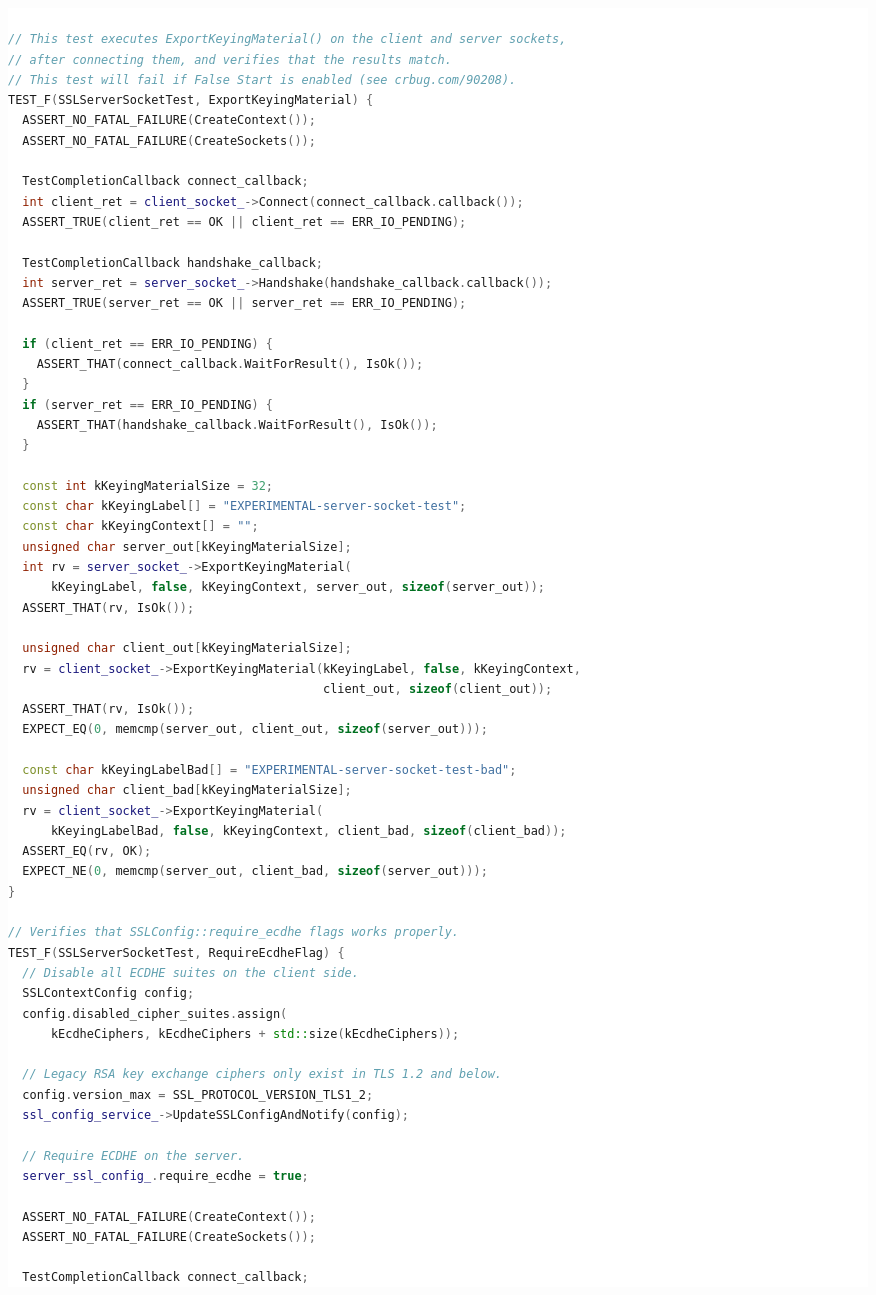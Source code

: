 ```cpp

// This test executes ExportKeyingMaterial() on the client and server sockets,
// after connecting them, and verifies that the results match.
// This test will fail if False Start is enabled (see crbug.com/90208).
TEST_F(SSLServerSocketTest, ExportKeyingMaterial) {
  ASSERT_NO_FATAL_FAILURE(CreateContext());
  ASSERT_NO_FATAL_FAILURE(CreateSockets());

  TestCompletionCallback connect_callback;
  int client_ret = client_socket_->Connect(connect_callback.callback());
  ASSERT_TRUE(client_ret == OK || client_ret == ERR_IO_PENDING);

  TestCompletionCallback handshake_callback;
  int server_ret = server_socket_->Handshake(handshake_callback.callback());
  ASSERT_TRUE(server_ret == OK || server_ret == ERR_IO_PENDING);

  if (client_ret == ERR_IO_PENDING) {
    ASSERT_THAT(connect_callback.WaitForResult(), IsOk());
  }
  if (server_ret == ERR_IO_PENDING) {
    ASSERT_THAT(handshake_callback.WaitForResult(), IsOk());
  }

  const int kKeyingMaterialSize = 32;
  const char kKeyingLabel[] = "EXPERIMENTAL-server-socket-test";
  const char kKeyingContext[] = "";
  unsigned char server_out[kKeyingMaterialSize];
  int rv = server_socket_->ExportKeyingMaterial(
      kKeyingLabel, false, kKeyingContext, server_out, sizeof(server_out));
  ASSERT_THAT(rv, IsOk());

  unsigned char client_out[kKeyingMaterialSize];
  rv = client_socket_->ExportKeyingMaterial(kKeyingLabel, false, kKeyingContext,
                                            client_out, sizeof(client_out));
  ASSERT_THAT(rv, IsOk());
  EXPECT_EQ(0, memcmp(server_out, client_out, sizeof(server_out)));

  const char kKeyingLabelBad[] = "EXPERIMENTAL-server-socket-test-bad";
  unsigned char client_bad[kKeyingMaterialSize];
  rv = client_socket_->ExportKeyingMaterial(
      kKeyingLabelBad, false, kKeyingContext, client_bad, sizeof(client_bad));
  ASSERT_EQ(rv, OK);
  EXPECT_NE(0, memcmp(server_out, client_bad, sizeof(server_out)));
}

// Verifies that SSLConfig::require_ecdhe flags works properly.
TEST_F(SSLServerSocketTest, RequireEcdheFlag) {
  // Disable all ECDHE suites on the client side.
  SSLContextConfig config;
  config.disabled_cipher_suites.assign(
      kEcdheCiphers, kEcdheCiphers + std::size(kEcdheCiphers));

  // Legacy RSA key exchange ciphers only exist in TLS 1.2 and below.
  config.version_max = SSL_PROTOCOL_VERSION_TLS1_2;
  ssl_config_service_->UpdateSSLConfigAndNotify(config);

  // Require ECDHE on the server.
  server_ssl_config_.require_ecdhe = true;

  ASSERT_NO_FATAL_FAILURE(CreateContext());
  ASSERT_NO_FATAL_FAILURE(CreateSockets());

  TestCompletionCallback connect_callback;
```